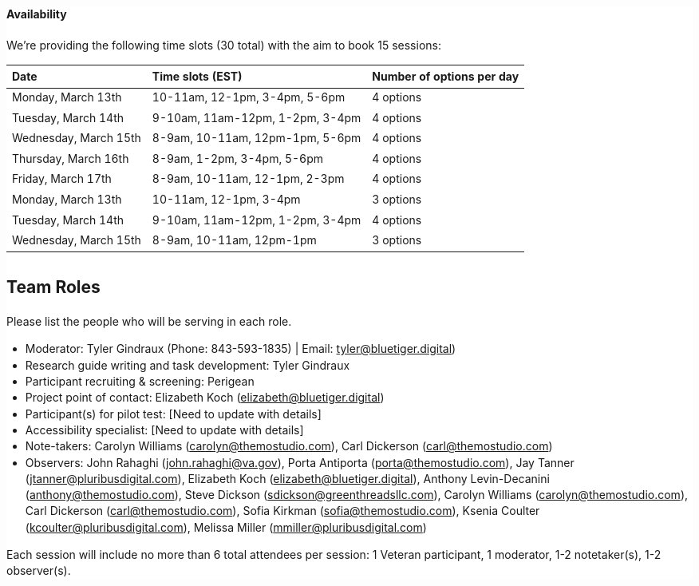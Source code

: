 #### Availability

We’re providing the following time slots (30 total) with the aim to book 15 sessions:

|Date|Time slots (EST)|Number of options per day|
|:--|:--|:--|
|Monday, March 13th|10-11am, 12-1pm, 3-4pm, 5-6pm|4 options|
|Tuesday, March 14th|9-10am, 11am-12pm, 1-2pm, 3-4pm|4 options|
|Wednesday, March 15th|8-9am, 10-11am, 12pm-1pm, 5-6pm|4 options|
|Thursday, March 16th|8-9am, 1-2pm, 3-4pm, 5-6pm|4 options|
|Friday, March 17th|8-9am, 10-11am, 12-1pm, 2-3pm|4 options|
|Monday, March 13th|10-11am, 12-1pm, 3-4pm|3 options|
|Tuesday, March 14th|9-10am, 11am-12pm, 1-2pm, 3-4pm|4 options|
|Wednesday, March 15th|8-9am, 10-11am, 12pm-1pm|3 options|

## Team Roles

Please list the people who will be serving in each role.

* Moderator: Tyler Gindraux (Phone: 843-593-1835) | Email: tyler@bluetiger.digital)	
* Research guide writing and task development: Tyler Gindraux
* Participant recruiting & screening: Perigean
* Project point of contact: Elizabeth Koch (elizabeth@bluetiger.digital)
* Participant(s) for pilot test: [Need to update with details]
* Accessibility specialist: [Need to update with details]
* Note-takers: Carolyn Williams (carolyn@themostudio.com), Carl Dickerson (carl@themostudio.com)
* Observers: John Rahaghi (john.rahaghi@va.gov), Porta Antiporta (porta@themostudio.com), Jay Tanner (jtanner@pluribusdigital.com), Elizabeth Koch (elizabeth@bluetiger.digital), Anthony Levin-Decanini (anthony@themostudio.com), Steve Dickson (sdickson@greenthreadsllc.com), Carolyn Williams (carolyn@themostudio.com), Carl Dickerson (carl@themostudio.com), Sofia Kirkman (sofia@themostudio.com), Ksenia Coulter (kcoulter@pluribusdigital.com), Melissa Miller (mmiller@pluribusdigital.com)

Each session will include no more than 6 total attendees per session: 1 Veteran participant, 1 moderator, 1-2 notetaker(s), 1-2 observer(s).
